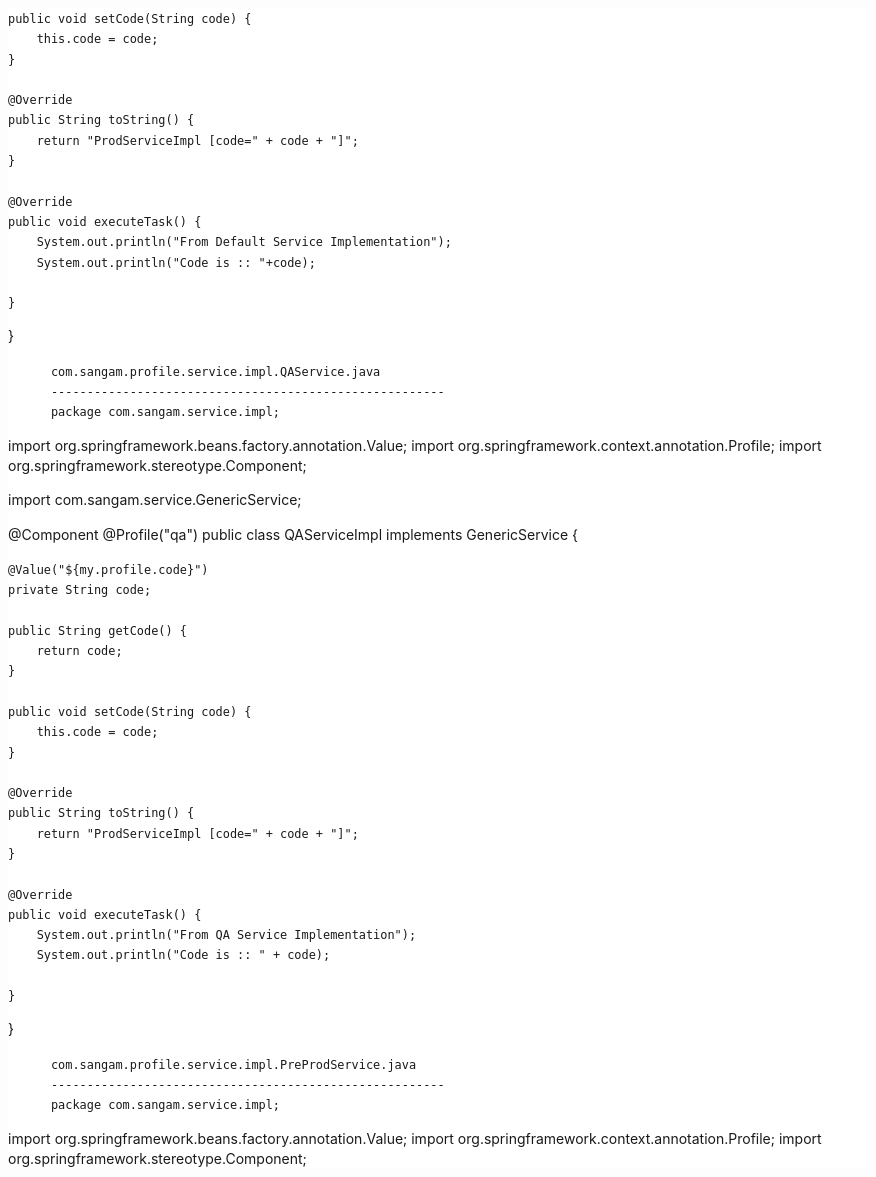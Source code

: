 	public void setCode(String code) {
		this.code = code;
	}

	@Override
	public String toString() {
		return "ProdServiceImpl [code=" + code + "]";
	}

	@Override
	public void executeTask() {
		System.out.println("From Default Service Implementation");
		System.out.println("Code is :: "+code);

	}

}

		  
		  com.sangam.profile.service.impl.QAService.java
		  -------------------------------------------------------
		  package com.sangam.service.impl;
import org.springframework.beans.factory.annotation.Value;
import org.springframework.context.annotation.Profile;
import org.springframework.stereotype.Component;

import com.sangam.service.GenericService;

@Component
@Profile("qa")
public class QAServiceImpl implements GenericService {

	@Value("${my.profile.code}")
	private String code;

	public String getCode() {
		return code;
	}

	public void setCode(String code) {
		this.code = code;
	}

	@Override
	public String toString() {
		return "ProdServiceImpl [code=" + code + "]";
	}

	@Override
	public void executeTask() {
		System.out.println("From QA Service Implementation");
		System.out.println("Code is :: " + code);

	}

}

		  
		  com.sangam.profile.service.impl.PreProdService.java
		  -------------------------------------------------------
		  package com.sangam.service.impl;
import org.springframework.beans.factory.annotation.Value;
import org.springframework.context.annotation.Profile;
import org.springframework.stereotype.Component;
